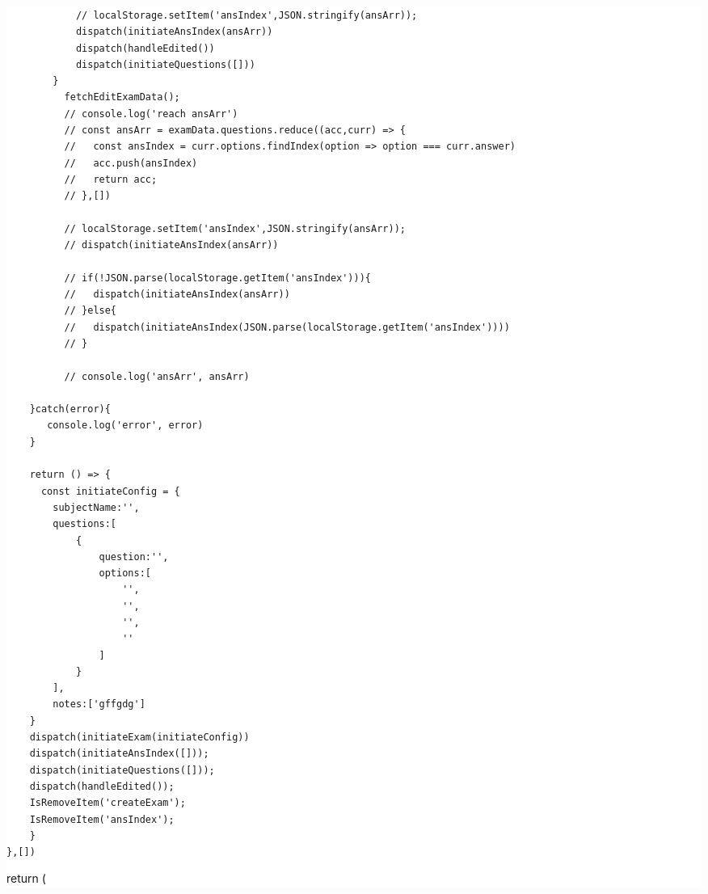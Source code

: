                 // localStorage.setItem('ansIndex',JSON.stringify(ansArr));
                dispatch(initiateAnsIndex(ansArr))
                dispatch(handleEdited())
                dispatch(initiateQuestions([]))
            }
              fetchEditExamData();
              // console.log('reach ansArr')
              // const ansArr = examData.questions.reduce((acc,curr) => {
              //   const ansIndex = curr.options.findIndex(option => option === curr.answer)
              //   acc.push(ansIndex)
              //   return acc;
              // },[])

              // localStorage.setItem('ansIndex',JSON.stringify(ansArr));
              // dispatch(initiateAnsIndex(ansArr))

              // if(!JSON.parse(localStorage.getItem('ansIndex'))){
              //   dispatch(initiateAnsIndex(ansArr))
              // }else{
              //   dispatch(initiateAnsIndex(JSON.parse(localStorage.getItem('ansIndex'))))
              // }
          
              // console.log('ansArr', ansArr)

        }catch(error){
           console.log('error', error) 
        }

        return () => {
          const initiateConfig = {
            subjectName:'',
            questions:[
                {
                    question:'',
                    options:[
                        '',
                        '',
                        '',
                        ''
                    ]
                }
            ],
            notes:['gffgdg']
        }
        dispatch(initiateExam(initiateConfig))
        dispatch(initiateAnsIndex([]));
        dispatch(initiateQuestions([]));
        dispatch(handleEdited());
        IsRemoveItem('createExam');
        IsRemoveItem('ansIndex');
        }
    },[])

  return (
    <div className='flex flex-col items-center mt-[70px] overflow-hidden'>

